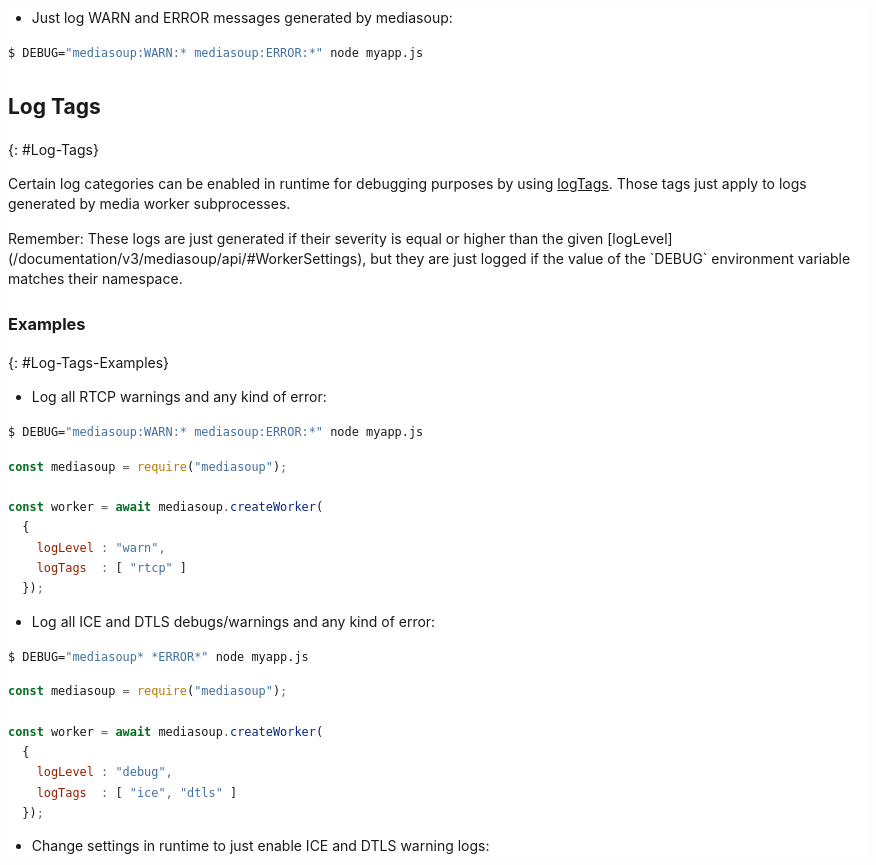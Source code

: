* Just log WARN and ERROR messages generated by mediasoup:

```bash
$ DEBUG="mediasoup:WARN:* mediasoup:ERROR:*" node myapp.js
```


## Log Tags
{: #Log-Tags}

Certain log categories can be enabled in runtime for debugging purposes by using [logTags](/documentation/v3/mediasoup/api/#WorkerSettings). Those tags just apply to logs generated by media worker subprocesses.

<div markdown="1" class="note">
Remember: These logs are just generated if their severity is equal or higher than the given [logLevel](/documentation/v3/mediasoup/api/#WorkerSettings), but they are just logged if the value of the `DEBUG` environment variable matches their namespace.
</div>


### Examples
{: #Log-Tags-Examples}

* Log all RTCP warnings and any kind of error:

```bash
$ DEBUG="mediasoup:WARN:* mediasoup:ERROR:*" node myapp.js
```

```javascript
const mediasoup = require("mediasoup");

const worker = await mediasoup.createWorker(
  {
    logLevel : "warn",
    logTags  : [ "rtcp" ]
  });
```

* Log all ICE and DTLS debugs/warnings and any kind of error:

```bash
$ DEBUG="mediasoup* *ERROR*" node myapp.js
```

```javascript
const mediasoup = require("mediasoup");

const worker = await mediasoup.createWorker(
  {
    logLevel : "debug",
    logTags  : [ "ice", "dtls" ]
  });
```

* Change settings in runtime to just enable ICE and DTLS warning logs:
